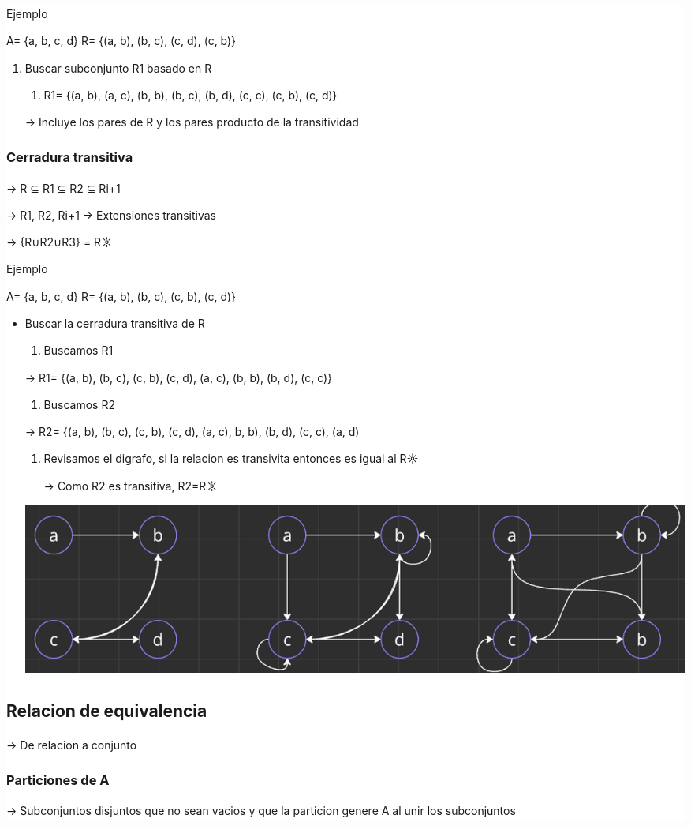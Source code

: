 Ejemplo

A= {a, b, c, d}                                   R= {(a, b), (b, c), (c, d), (c, b)}

1. Buscar subconjunto R1 basado en R
    1. R1= {(a, b), (a, c), (b, b), (b, c), (b, d), (c, c), (c, b), (c, d)}
    
    → Incluye los pares de R y los pares producto de la transitividad
    

### Cerradura transitiva

→ R ⊆  R1 ⊆ R2 ⊆ Ri+1

→ R1, R2, Ri+1 → Extensiones transitivas

→ {R∪R2∪R3} = R☼

Ejemplo

A= {a, b, c, d}                                                        R= {(a, b), (b, c), (c, b), (c, d)}

- Buscar la cerradura transitiva de R
    1. Buscamos R1
    
    → R1= {(a, b), (b, c), (c, b), (c, d), (a, c), (b, b), (b, d), (c, c)}
    
    1. Buscamos R2
    
    → R2= {(a, b), (b, c), (c, b), (c, d), (a, c), b, b), (b, d), (c, c), (a, d)
    
    1. Revisamos el digrafo, si la relacion es transivita entonces es igual al R☼
        
        → Como R2 es transitiva, R2=R☼
        
    
    ![image.png](image%209.png)
    

## Relacion de equivalencia

→ De relacion a conjunto

### Particiones de A

→ Subconjuntos disjuntos que no sean vacios y que la particion genere A al unir los subconjuntos
